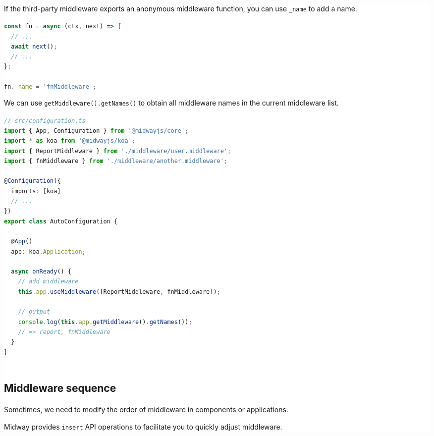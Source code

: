 If the third-party middleware exports an anonymous middleware function, you can use `_name` to add a name.

```typescript
const fn = async (ctx, next) => {
  // ...
  await next();
  // ...
};

fn._name = 'fnMiddleware';

```

We can use `getMiddleware().getNames()` to obtain all middleware names in the current middleware list.

```typescript
// src/configuration.ts
import { App, Configuration } from '@midwayjs/core';
import * as koa from '@midwayjs/koa';
import { ReportMiddleware } from './middleware/user.middleware';
import { fnMiddleware } from './middleware/another.middleware';

@Configuration({
  imports: [koa]
  // ...
})
export class AutoConfiguration {

  @App()
  app: koa.Application;

  async onReady() {
    // add middleware
    this.app.useMiddleware([ReportMiddleware, fnMiddleware]);

    // output
    console.log(this.app.getMiddleware().getNames());
    // => report, fnMiddleware
  }
}



```



## Middleware sequence

Sometimes, we need to modify the order of middleware in components or applications.

Midway provides `insert` API operations to facilitate you to quickly adjust middleware.
